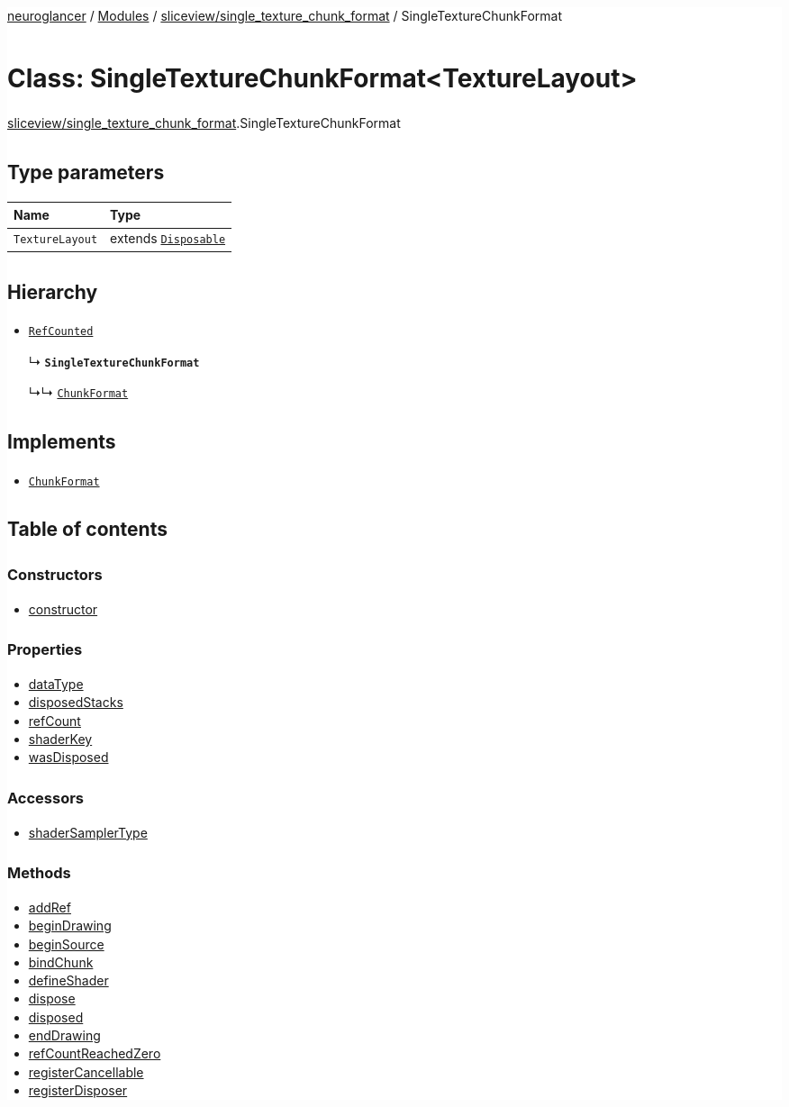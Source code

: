 [neuroglancer](../README.md) / [Modules](../modules.md) / [sliceview/single\_texture\_chunk\_format](../modules/sliceview_single_texture_chunk_format.md) / SingleTextureChunkFormat

# Class: SingleTextureChunkFormat<TextureLayout\>

[sliceview/single_texture_chunk_format](../modules/sliceview_single_texture_chunk_format.md).SingleTextureChunkFormat

## Type parameters

| Name | Type |
| :------ | :------ |
| `TextureLayout` | extends [`Disposable`](../interfaces/util_disposable.Disposable.md) |

## Hierarchy

- [`RefCounted`](util_disposable.RefCounted.md)

  ↳ **`SingleTextureChunkFormat`**

  ↳↳ [`ChunkFormat`](sliceview_uncompressed_chunk_format.ChunkFormat.md)

## Implements

- [`ChunkFormat`](../interfaces/datasource._internal_.ChunkFormat.md)

## Table of contents

### Constructors

- [constructor](sliceview_single_texture_chunk_format.SingleTextureChunkFormat.md#constructor)

### Properties

- [dataType](sliceview_single_texture_chunk_format.SingleTextureChunkFormat.md#datatype)
- [disposedStacks](sliceview_single_texture_chunk_format.SingleTextureChunkFormat.md#disposedstacks)
- [refCount](sliceview_single_texture_chunk_format.SingleTextureChunkFormat.md#refcount)
- [shaderKey](sliceview_single_texture_chunk_format.SingleTextureChunkFormat.md#shaderkey)
- [wasDisposed](sliceview_single_texture_chunk_format.SingleTextureChunkFormat.md#wasdisposed)

### Accessors

- [shaderSamplerType](sliceview_single_texture_chunk_format.SingleTextureChunkFormat.md#shadersamplertype)

### Methods

- [addRef](sliceview_single_texture_chunk_format.SingleTextureChunkFormat.md#addref)
- [beginDrawing](sliceview_single_texture_chunk_format.SingleTextureChunkFormat.md#begindrawing)
- [beginSource](sliceview_single_texture_chunk_format.SingleTextureChunkFormat.md#beginsource)
- [bindChunk](sliceview_single_texture_chunk_format.SingleTextureChunkFormat.md#bindchunk)
- [defineShader](sliceview_single_texture_chunk_format.SingleTextureChunkFormat.md#defineshader)
- [dispose](sliceview_single_texture_chunk_format.SingleTextureChunkFormat.md#dispose)
- [disposed](sliceview_single_texture_chunk_format.SingleTextureChunkFormat.md#disposed)
- [endDrawing](sliceview_single_texture_chunk_format.SingleTextureChunkFormat.md#enddrawing)
- [refCountReachedZero](sliceview_single_texture_chunk_format.SingleTextureChunkFormat.md#refcountreachedzero)
- [registerCancellable](sliceview_single_texture_chunk_format.SingleTextureChunkFormat.md#registercancellable)
- [registerDisposer](sliceview_single_texture_chunk_format.SingleTextureChunkFormat.md#registerdisposer)